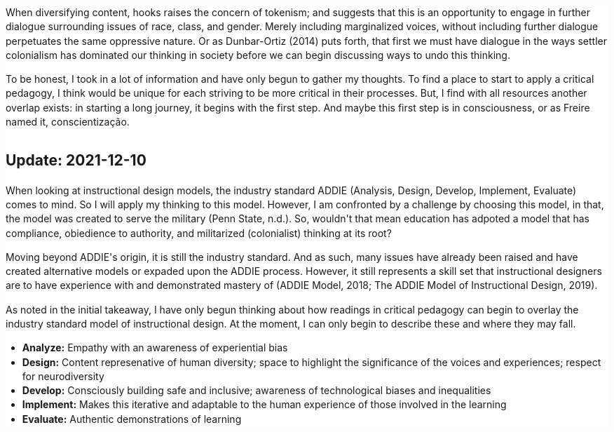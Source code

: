 When diversifying content, hooks raises the concern of tokenism; and suggests that this is an opportunity to engage in further dialogue surrounding issues of race, class, and gender. Merely including marginalized voices, without including further dialogue perpetuates the same oppressive nature. Or as Dunbar-Ortiz (2014) puts forth, that first we must have dialogue in the ways settler colonialism has dominated our thinking in society before we can begin discussing ways to undo this thinking.

To be honest, I took in a lot of information and have only begun to gather my thoughts. To find a place to start to apply a critical pedagogy, I think would be unique for each striving to be more critical in their processes. But, I find with all resources another overlap exists: in starting a long journey, it begins with the first step. And maybe this first step is in consciousness, or as Freire named it, conscientização.

## Update: 2021-12-10

When looking at instructional design models, the industry standard ADDIE (Analysis, Design, Develop, Implement, Evaluate) comes to mind. So I will apply my thinking to this model. However, I am confronted by a challenge by choosing this model, in that, the model was created to serve the military (Penn State, n.d.). So, wouldn't that mean education has adpoted a model that has compliance, obiedience to authority, and militarized (colonialist) thinking at its root?

Moving beyond ADDIE's origin, it is still the industry standard. And as such, many issues have already been raised and have created alternative models or expaded upon the ADDIE process. However, it still represents a skill set that instructional designers are to have experience with and demonstrated mastery of (ADDIE Model, 2018; The ADDIE Model of Instructional Design, 2019).

As noted in the initial takeaway, I have only begun thinking about how readings in critical pedagogy can begin to overlay the industry standard model of instructional design. At the moment, I can only begin to describe these and where they may fall.

- **Analyze:** Empathy with an awareness of experiential bias
- **Design:** Content represenative of human diversity; space to highlight the significance of the voices and experiences; respect for neurodiversity
- **Develop:** Consciously building safe and inclusive; awareness of technological biases and inequalities
- **Implement:** Makes this iterative and adaptable to the human experience of those involved in the learning
- **Evaluate:** Authentic demonstrations of learning

<figure markdown>